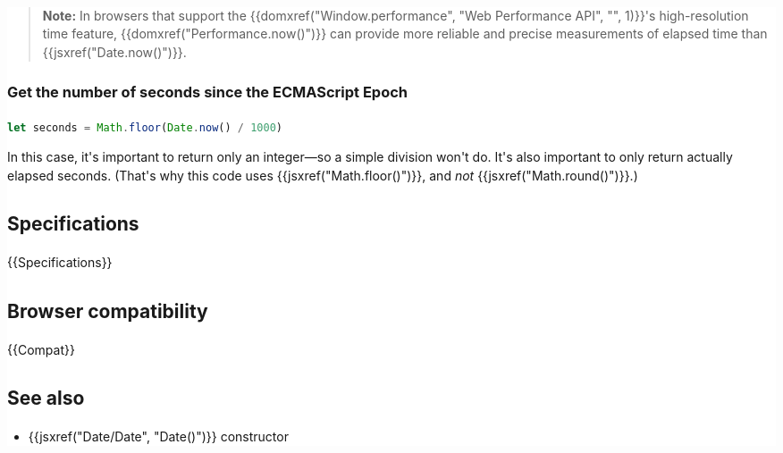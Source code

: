 > **Note:** In browsers that support the
> {{domxref("Window.performance", "Web Performance API", "", 1)}}'s
> high-resolution time feature, {{domxref("Performance.now()")}} can
> provide more reliable and precise measurements of elapsed time than
> {{jsxref("Date.now()")}}.

### Get the number of seconds since the ECMAScript Epoch

```js
let seconds = Math.floor(Date.now() / 1000)
```

In this case, it's important to return only an integer—so a simple division
won't do. It's also important to only return actually elapsed seconds. (That's
why this code uses {{jsxref("Math.floor()")}}, and _not_
{{jsxref("Math.round()")}}.)

## Specifications

{{Specifications}}

## Browser compatibility

{{Compat}}

## See also

- {{jsxref("Date/Date", "Date()")}} constructor
